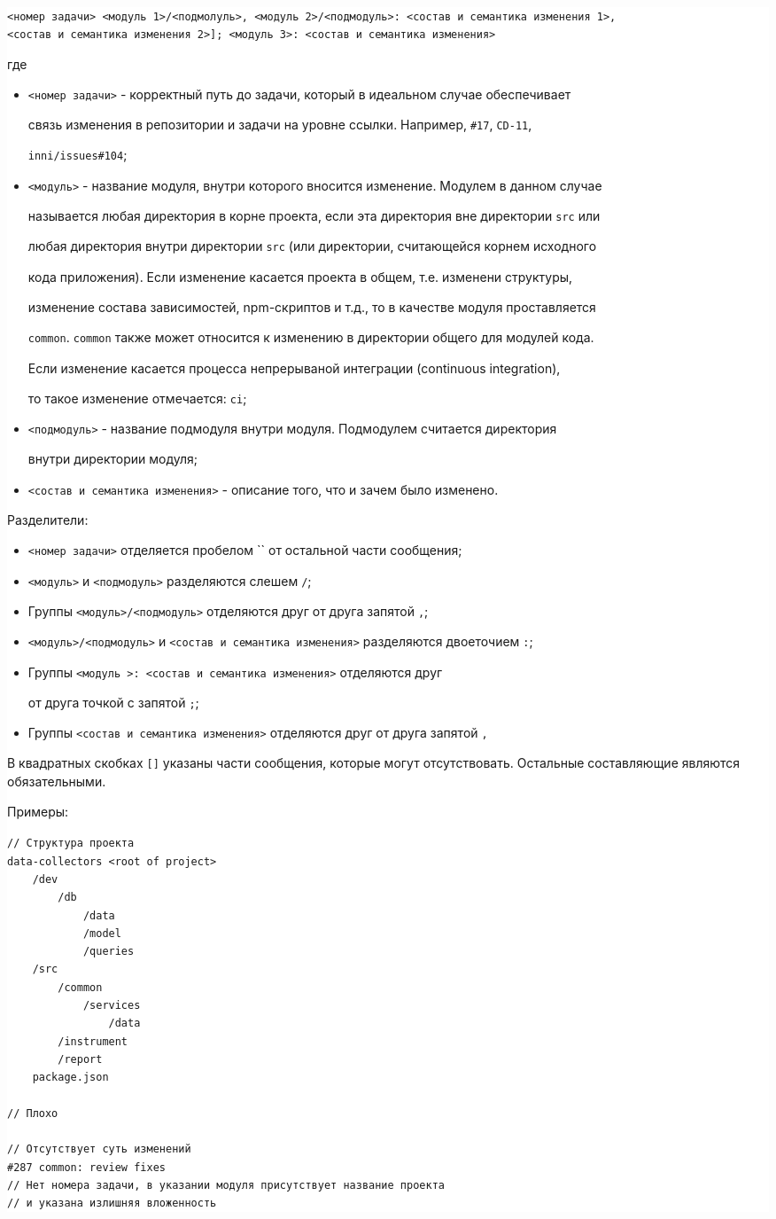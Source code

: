 ```text
<номер задачи> <модуль 1>/<подмолуль>, <модуль 2>/<подмодуль>: <состав и семантика изменения 1>, 
<состав и семантика изменения 2>]; <модуль 3>: <состав и семантика изменения>
```

где

* `<номер задачи>` - корректный путь до задачи, который в идеальном случае обеспечивает

  связь изменения в репозитории и задачи на уровне ссылки. Например, `#17`, `CD-11`, 

  `inni/issues#104`;

* `<модуль>` - название модуля, внутри которого вносится изменение. Модулем в данном случае

  называется любая директория в корне проекта, если эта директория вне директории `src` или

  любая директория внутри директории `src` \(или директории, считающейся корнем исходного

  кода приложения\). Если изменение касается проекта в общем, т.е. изменени структуры,

  изменение состава зависимостей, npm-скриптов и т.д., то в качестве модуля проставляется

  `common`. `common` также может относится к изменению в директории общего для модулей кода.

  Если изменение касается процесса непрерываной интеграции \(continuous integration\),

  то такое изменение отмечается: `ci`;

* `<подмодуль>` - название подмодуля внутри модуля. Подмодулем считается директория 

  внутри директории модуля;

* `<состав и семантика изменения>` - описание того, что и зачем было изменено.

Разделители:

* `<номер задачи>` отделяется пробелом  `` от остальной части сообщения;
* `<модуль>` и `<подмодуль>` разделяются слешем `/`;
* Группы `<модуль>/<подмодуль>` отделяются друг от друга запятой `,`;
* `<модуль>/<подмодуль>` и `<состав и семантика изменения>` разделяются двоеточием `:`;
* Группы `<модуль >: <состав и семантика изменения>` отделяются друг 

  от друга точкой с запятой `;`;

* Группы `<состав и семантика изменения>` отделяются друг от друга запятой `,`

В квадратных скобках `[]` указаны части сообщения, которые могут отсутствовать. Остальные составляющие являются обязательными.

Примеры:

```text
// Структура проекта
data-collectors <root of project>
    /dev
        /db
            /data
            /model
            /queries
    /src
        /common
            /services
                /data
        /instrument
        /report
    package.json

// Плохо

// Отсутствует суть изменений
#287 common: review fixes
// Нет номера задачи, в указании модуля присутствует название проекта 
// и указана излишняя вложенность
```